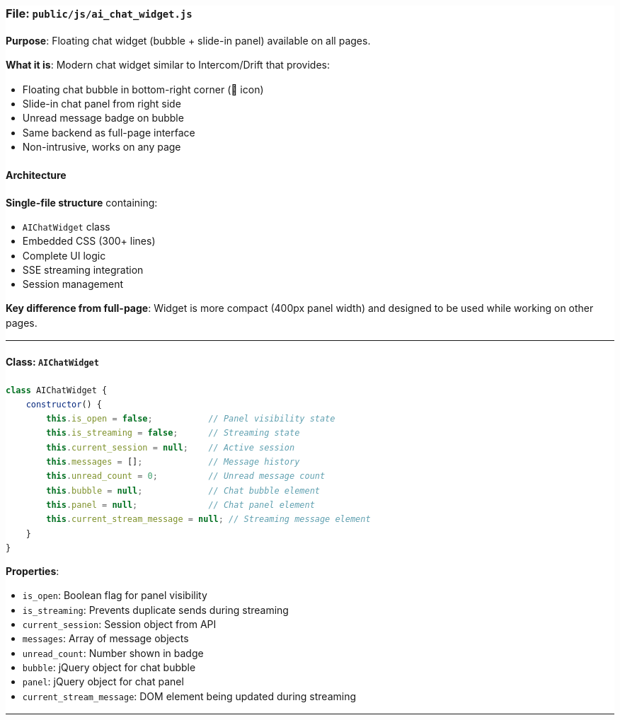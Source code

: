 
### File: `public/js/ai_chat_widget.js`

**Purpose**: Floating chat widget (bubble + slide-in panel) available on all pages.

**What it is**: Modern chat widget similar to Intercom/Drift that provides:
- Floating chat bubble in bottom-right corner (🤖 icon)
- Slide-in chat panel from right side
- Unread message badge on bubble
- Same backend as full-page interface
- Non-intrusive, works on any page

#### Architecture

**Single-file structure** containing:
- `AIChatWidget` class
- Embedded CSS (300+ lines)
- Complete UI logic
- SSE streaming integration
- Session management

**Key difference from full-page**: Widget is more compact (400px panel width) and designed to be used while working on other pages.

---

#### Class: `AIChatWidget`

```javascript
class AIChatWidget {
    constructor() {
        this.is_open = false;           // Panel visibility state
        this.is_streaming = false;      // Streaming state
        this.current_session = null;    // Active session
        this.messages = [];             // Message history
        this.unread_count = 0;          // Unread message count
        this.bubble = null;             // Chat bubble element
        this.panel = null;              // Chat panel element
        this.current_stream_message = null; // Streaming message element
    }
}
```

**Properties**:
- `is_open`: Boolean flag for panel visibility
- `is_streaming`: Prevents duplicate sends during streaming
- `current_session`: Session object from API
- `messages`: Array of message objects
- `unread_count`: Number shown in badge
- `bubble`: jQuery object for chat bubble
- `panel`: jQuery object for chat panel
- `current_stream_message`: DOM element being updated during streaming

---
